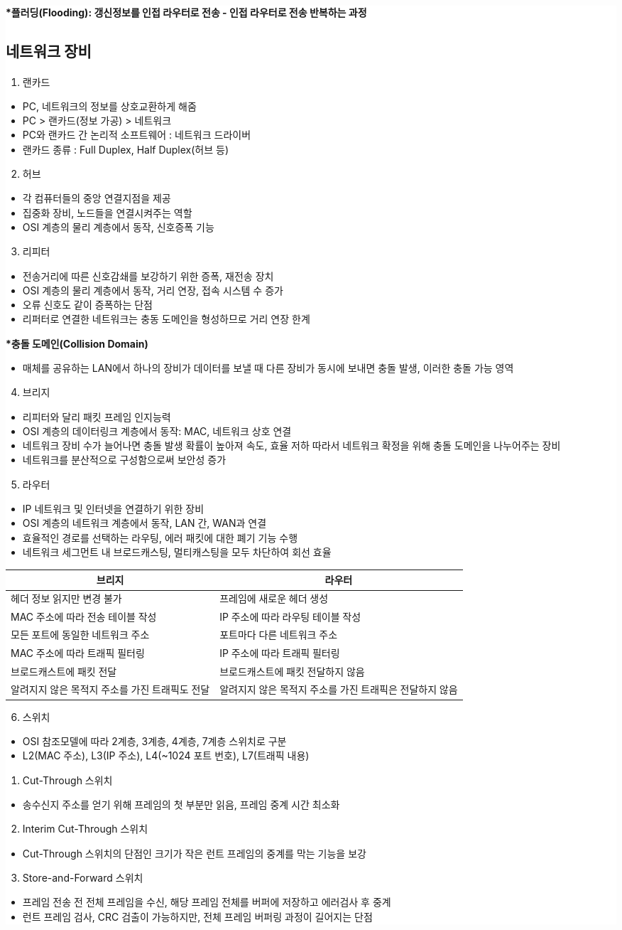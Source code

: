 __*플러딩(Flooding): 갱신정보를 인접 라우터로 전송 - 인접 라우터로 전송 반복하는 과정__

## 네트워크 장비
1. 랜카드
- PC, 네트워크의 정보를 상호교환하게 해줌
- PC > 랜카드(정보 가공) > 네트워크
- PC와 랜카드 간 논리적 소프트웨어 : 네트워크 드라이버
- 랜카드 종류 : Full Duplex, Half Duplex(허브 등)

2. 허브
- 각 컴퓨터들의 중앙 연결지점을 제공
- 집중화 장비, 노드들을 연결시켜주는 역할
- OSI 계층의 물리 계층에서 동작, 신호증폭 기능

3. 리피터
- 전송거리에 따른 신호감쇄를 보강하기 위한 증폭, 재전송 장치
- OSI 계층의 물리 계층에서 동작, 거리 연장, 접속 시스템 수 증가
- 오류 신호도 같이 증폭하는 단점
- 리퍼터로 연결한 네트워크는 충동 도메인을 형성하므로 거리 연장 한계

__*충돌 도메인(Collision Domain)__
- 매체를 공유하는 LAN에서 하나의 장비가 데이터를 보낼 때 다른 장비가 동시에 보내면 충돌 발생, 이러한 충돌 가능 영역

4. 브리지
- 리피터와 달리 패킷 프레임 인지능력
- OSI 계층의 데이터링크 계층에서 동작: MAC, 네트워크 상호 연결
- 네트워크 장비 수가 늘어나면 충돌 발생 확률이 높아져 속도, 효율 저하 따라서 네트워크 확정을 위해 충돌 도메인을 나누어주는 장비
- 네트워크를 분산적으로 구성함으로써 보안성 증가

5. 라우터
-  IP 네트워크 및 인터넷을 연결하기 위한 장비
-  OSI 계층의 네트워크 계층에서 동작, LAN 간, WAN과 연결
-  효율적인 경로를 선택하는 라우팅, 에러 패킷에 대한 폐기 기능 수행
-  네트워크 세그먼트 내 브로드캐스팅, 멀티캐스팅을 모두 차단하여 회선 효율

| 브리지 | 라우터 |
| --- | --- |
| 헤더 정보 읽지만 변경 불가 | 프레임에 새로운 헤더 생성 |
| MAC 주소에 따라 전송 테이블 작성 | IP 주소에 따라 라우팅 테이블 작성 |
| 모든 포트에 동일한 네트워크 주소 | 포트마다 다른 네트워크 주소 |
| MAC 주소에 따라 트래픽 필터링 | IP 주소에 따라 트래픽 필터링 |
| 브로드캐스트에 패킷 전달 | 브로드캐스트에 패킷 전달하지 않음 |
| 알려지지 않은 목적지 주소를 가진 트래픽도 전달 | 알려지지 않은 목적지 주소를 가진 트래픽은 전달하지 않음 |

6. 스위치
- OSI 참조모델에 따라 2계층, 3계층, 4계층, 7계층 스위치로 구분
- L2(MAC 주소), L3(IP 주소), L4(~1024 포트 번호), L7(트래픽 내용)
1) Cut-Through 스위치
- 송수신지 주소를 얻기 위해 프레임의 첫 부분만 읽음, 프레임 중계 시간 최소화
2) Interim Cut-Through 스위치
- Cut-Through 스위치의 단점인 크기가 작은 런트 프레임의 중계를 막는 기능을 보강
3) Store-and-Forward 스위치
- 프레임 전송 전 전체 프레임을 수신, 해당 프레임 전체를 버퍼에 저장하고 에러검사 후 중계
- 런트 프레임 검사, CRC 검출이 가능하지만, 전체 프레임 버퍼링 과정이 길어지는 단점
